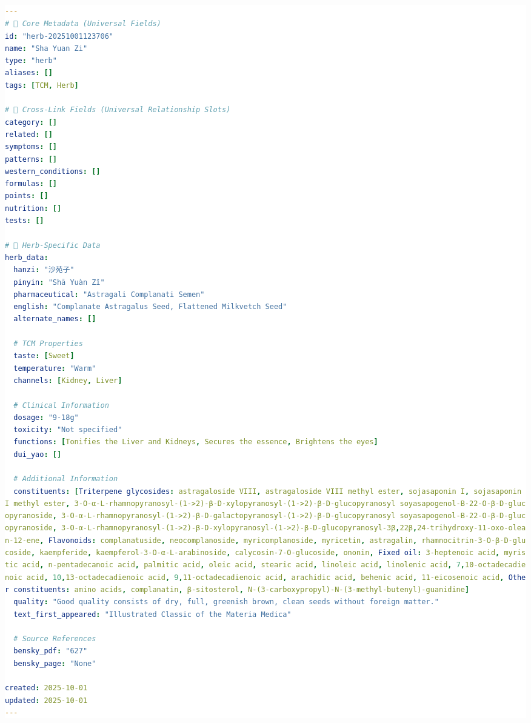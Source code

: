 ```yaml
---
# 🔹 Core Metadata (Universal Fields)
id: "herb-20251001123706"
name: "Sha Yuan Zi"
type: "herb"
aliases: []
tags: [TCM, Herb]

# 🔹 Cross-Link Fields (Universal Relationship Slots)
category: []
related: []
symptoms: []
patterns: []
western_conditions: []
formulas: []
points: []
nutrition: []
tests: []

# 🔹 Herb-Specific Data
herb_data:
  hanzi: "沙苑子"
  pinyin: "Shā Yuàn Zǐ"
  pharmaceutical: "Astragali Complanati Semen"
  english: "Complanate Astragalus Seed, Flattened Milkvetch Seed"
  alternate_names: []

  # TCM Properties
  taste: [Sweet]
  temperature: "Warm"
  channels: [Kidney, Liver]

  # Clinical Information
  dosage: "9-18g"
  toxicity: "Not specified"
  functions: [Tonifies the Liver and Kidneys, Secures the essence, Brightens the eyes]
  dui_yao: []

  # Additional Information
  constituents: [Triterpene glycosides: astragaloside VIII, astragaloside VIII methyl ester, sojasaponin I, sojasaponin I methyl ester, 3-O-α-L-rhamnopyranosyl-(1->2)-β-D-xylopyranosyl-(1->2)-β-D-glucopyranosyl soyasapogenol-B-22-O-β-D-glucopyranoside, 3-O-α-L-rhamnopyranosyl-(1->2)-β-D-galactopyranosyl-(1->2)-β-D-glucopyranosyl soyasapogenol-B-22-O-β-D-glucopyranoside, 3-O-α-L-rhamnopyranosyl-(1->2)-β-D-xylopyranosyl-(1->2)-β-D-glucopyranosyl-3β,22β,24-trihydroxy-11-oxo-olean-12-ene, Flavonoids: complanatuside, neocomplanoside, myricomplanoside, myricetin, astragalin, rhamnocitrin-3-O-β-D-glucoside, kaempferide, kaempferol-3-O-α-L-arabinoside, calycosin-7-O-glucoside, ononin, Fixed oil: 3-heptenoic acid, myristic acid, n-pentadecanoic acid, palmitic acid, oleic acid, stearic acid, linoleic acid, linolenic acid, 7,10-octadecadienoic acid, 10,13-octadecadienoic acid, 9,11-octadecadienoic acid, arachidic acid, behenic acid, 11-eicosenoic acid, Other constituents: amino acids, complanatin, β-sitosterol, N-(3-carboxypropyl)-N-(3-methyl-butenyl)-guanidine]
  quality: "Good quality consists of dry, full, greenish brown, clean seeds without foreign matter."
  text_first_appeared: "Illustrated Classic of the Materia Medica"

  # Source References
  bensky_pdf: "627"
  bensky_page: "None"

created: 2025-10-01
updated: 2025-10-01
---
```
